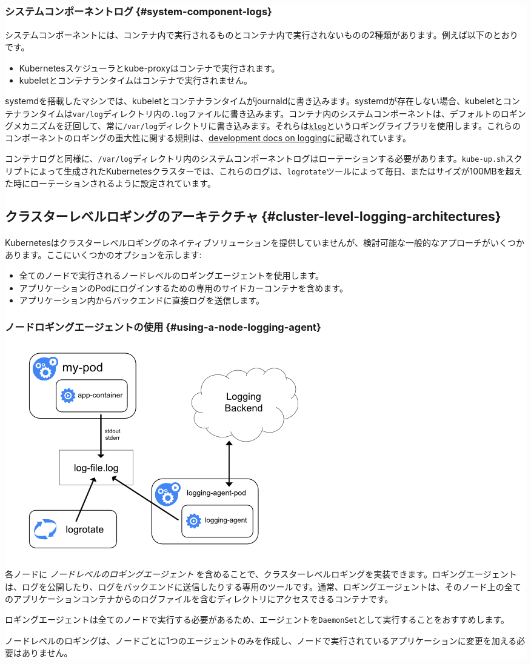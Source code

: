 ### システムコンポーネントログ {#system-component-logs}

システムコンポーネントには、コンテナ内で実行されるものとコンテナ内で実行されないものの2種類があります。例えば以下のとおりです。

* Kubernetesスケジューラとkube-proxyはコンテナで実行されます。
* kubeletとコンテナランタイムはコンテナで実行されません。

systemdを搭載したマシンでは、kubeletとコンテナランタイムがjournaldに書き込みます。systemdが存在しない場合、kubeletとコンテナランタイムは`var/log`ディレクトリ内の`.log`ファイルに書き込みます。コンテナ内のシステムコンポーネントは、デフォルトのロギングメカニズムを迂回して、常に`/var/log`ディレクトリに書き込みます。それらは[`klog`](https://github.com/kubernetes/klog)というロギングライブラリを使用します。これらのコンポーネントのロギングの重大性に関する規則は、[development docs on logging](https://github.com/kubernetes/community/blob/master/contributors/devel/sig-instrumentation/logging.md)に記載されています。

コンテナログと同様に、`/var/log`ディレクトリ内のシステムコンポーネントログはローテーションする必要があります。`kube-up.sh`スクリプトによって生成されたKubernetesクラスターでは、これらのログは、`logrotate`ツールによって毎日、またはサイズが100MBを超えた時にローテーションされるように設定されています。

## クラスターレベルロギングのアーキテクチャ {#cluster-level-logging-architectures}

Kubernetesはクラスターレベルロギングのネイティブソリューションを提供していませんが、検討可能な一般的なアプローチがいくつかあります。ここにいくつかのオプションを示します:

* 全てのノードで実行されるノードレベルのロギングエージェントを使用します。
* アプリケーションのPodにログインするための専用のサイドカーコンテナを含めます。
* アプリケーション内からバックエンドに直接ログを送信します。

### ノードロギングエージェントの使用 {#using-a-node-logging-agent}

![Using a node level logging agent](/images/docs/user-guide/logging/logging-with-node-agent.png)

各ノードに _ノードレベルのロギングエージェント_ を含めることで、クラスターレベルロギングを実装できます。ロギングエージェントは、ログを公開したり、ログをバックエンドに送信したりする専用のツールです。通常、ロギングエージェントは、そのノード上の全てのアプリケーションコンテナからのログファイルを含むディレクトリにアクセスできるコンテナです。

ロギングエージェントは全てのノードで実行する必要があるため、エージェントを`DaemonSet`として実行することをおすすめします。

ノードレベルのロギングは、ノードごとに1つのエージェントのみを作成し、ノードで実行されているアプリケーションに変更を加える必要はありません。
